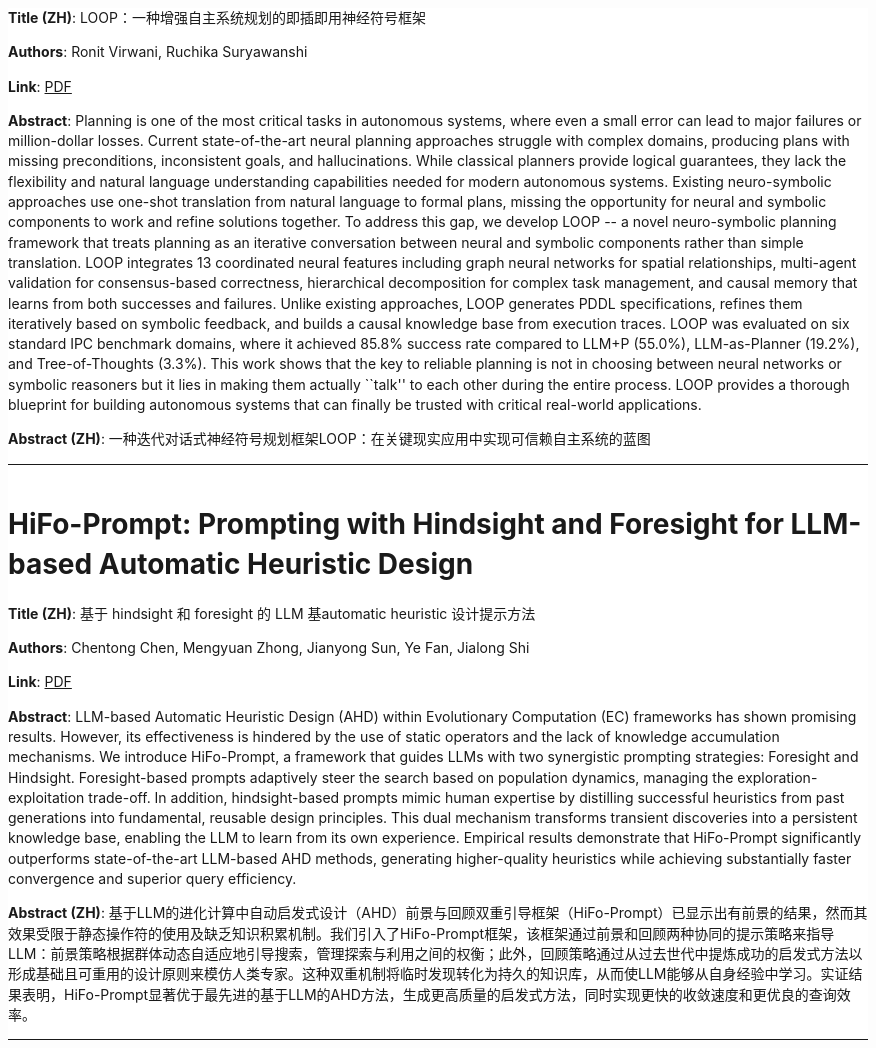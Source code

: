 **Title (ZH)**: LOOP：一种增强自主系统规划的即插即用神经符号框架 

**Authors**: Ronit Virwani, Ruchika Suryawanshi  

**Link**: [PDF](https://arxiv.org/pdf/2508.13371)  

**Abstract**: Planning is one of the most critical tasks in autonomous systems, where even a small error can lead to major failures or million-dollar losses. Current state-of-the-art neural planning approaches struggle with complex domains, producing plans with missing preconditions, inconsistent goals, and hallucinations. While classical planners provide logical guarantees, they lack the flexibility and natural language understanding capabilities needed for modern autonomous systems. Existing neuro-symbolic approaches use one-shot translation from natural language to formal plans, missing the opportunity for neural and symbolic components to work and refine solutions together. To address this gap, we develop LOOP -- a novel neuro-symbolic planning framework that treats planning as an iterative conversation between neural and symbolic components rather than simple translation. LOOP integrates 13 coordinated neural features including graph neural networks for spatial relationships, multi-agent validation for consensus-based correctness, hierarchical decomposition for complex task management, and causal memory that learns from both successes and failures. Unlike existing approaches, LOOP generates PDDL specifications, refines them iteratively based on symbolic feedback, and builds a causal knowledge base from execution traces. LOOP was evaluated on six standard IPC benchmark domains, where it achieved 85.8% success rate compared to LLM+P (55.0%), LLM-as-Planner (19.2%), and Tree-of-Thoughts (3.3%). This work shows that the key to reliable planning is not in choosing between neural networks or symbolic reasoners but it lies in making them actually ``talk'' to each other during the entire process. LOOP provides a thorough blueprint for building autonomous systems that can finally be trusted with critical real-world applications. 

**Abstract (ZH)**: 一种迭代对话式神经符号规划框架LOOP：在关键现实应用中实现可信赖自主系统的蓝图 

---
# HiFo-Prompt: Prompting with Hindsight and Foresight for LLM-based Automatic Heuristic Design 

**Title (ZH)**: 基于 hindsight 和 foresight 的 LLM 基automatic heuristic 设计提示方法 

**Authors**: Chentong Chen, Mengyuan Zhong, Jianyong Sun, Ye Fan, Jialong Shi  

**Link**: [PDF](https://arxiv.org/pdf/2508.13333)  

**Abstract**: LLM-based Automatic Heuristic Design (AHD) within Evolutionary Computation (EC) frameworks has shown promising results. However, its effectiveness is hindered by the use of static operators and the lack of knowledge accumulation mechanisms. We introduce HiFo-Prompt, a framework that guides LLMs with two synergistic prompting strategies: Foresight and Hindsight. Foresight-based prompts adaptively steer the search based on population dynamics, managing the exploration-exploitation trade-off. In addition, hindsight-based prompts mimic human expertise by distilling successful heuristics from past generations into fundamental, reusable design principles. This dual mechanism transforms transient discoveries into a persistent knowledge base, enabling the LLM to learn from its own experience. Empirical results demonstrate that HiFo-Prompt significantly outperforms state-of-the-art LLM-based AHD methods, generating higher-quality heuristics while achieving substantially faster convergence and superior query efficiency. 

**Abstract (ZH)**: 基于LLM的进化计算中自动启发式设计（AHD）前景与回顾双重引导框架（HiFo-Prompt）已显示出有前景的结果，然而其效果受限于静态操作符的使用及缺乏知识积累机制。我们引入了HiFo-Prompt框架，该框架通过前景和回顾两种协同的提示策略来指导LLM：前景策略根据群体动态自适应地引导搜索，管理探索与利用之间的权衡；此外，回顾策略通过从过去世代中提炼成功的启发式方法以形成基础且可重用的设计原则来模仿人类专家。这种双重机制将临时发现转化为持久的知识库，从而使LLM能够从自身经验中学习。实证结果表明，HiFo-Prompt显著优于最先进的基于LLM的AHD方法，生成更高质量的启发式方法，同时实现更快的收敛速度和更优良的查询效率。 

---